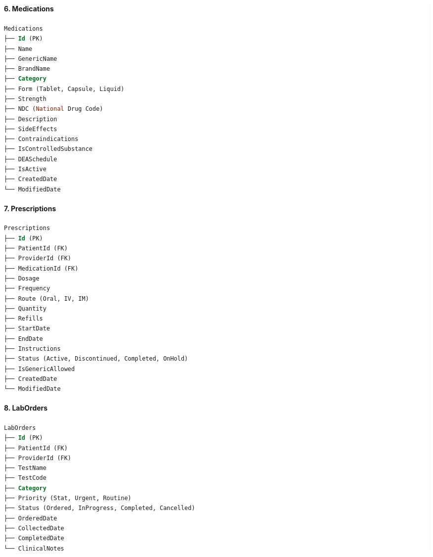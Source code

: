 #### 6. **Medications**
```sql
Medications
├── Id (PK)
├── Name
├── GenericName
├── BrandName
├── Category
├── Form (Tablet, Capsule, Liquid)
├── Strength
├── NDC (National Drug Code)
├── Description
├── SideEffects
├── Contraindications
├── IsControlledSubstance
├── DEASchedule
├── IsActive
├── CreatedDate
└── ModifiedDate
```

#### 7. **Prescriptions**
```sql
Prescriptions
├── Id (PK)
├── PatientId (FK)
├── ProviderId (FK)
├── MedicationId (FK)
├── Dosage
├── Frequency
├── Route (Oral, IV, IM)
├── Quantity
├── Refills
├── StartDate
├── EndDate
├── Instructions
├── Status (Active, Discontinued, Completed, OnHold)
├── IsGenericAllowed
├── CreatedDate
└── ModifiedDate
```

#### 8. **LabOrders**
```sql
LabOrders
├── Id (PK)
├── PatientId (FK)
├── ProviderId (FK)
├── TestName
├── TestCode
├── Category
├── Priority (Stat, Urgent, Routine)
├── Status (Ordered, InProgress, Completed, Cancelled)
├── OrderedDate
├── CollectedDate
├── CompletedDate
└── ClinicalNotes
```
